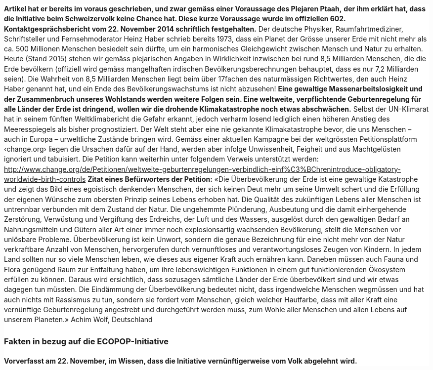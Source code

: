 **Artikel hat er bereits im voraus geschrieben, und zwar gemäss einer Voraussage des Plejaren Ptaah,**
**der ihm erklärt hat, dass die Initiative beim Schweizervolk keine Chance hat. Diese kurze Voraussage**
**wurde im offiziellen 602. Kontaktgesprächsbericht vom 22. November 2014 schriftlich festgehalten.**
Der deutsche Physiker, Raumfahrtmediziner, Schriftsteller und Fernsehmoderator Heinz Haber schrieb bereits 1973, dass ein Planet der Grösse unserer Erde mit nicht mehr als ca. 500 Millionen Menschen besiedelt sein dürfte, um ein harmonisches Gleichgewicht zwischen Mensch und Natur zu erhalten.
Heute (Stand 2015) stehen wir gemäss plejarischen Angaben in Wirklichkeit inzwischen bei rund 8,5 Milliarden Menschen, die die Erde bevölkern (offiziell wird gemäss mangelhaften irdischen Bevölkerungsberechnungen behauptet, dass es nur 7,2 Milliarden seien). Die Wahrheit von 8,5 Milliarden Menschen liegt beim über 17fachen des naturmässigen Richtwertes, den auch Heinz Haber genannt hat, und ein Ende des Bevölkerungswachstums ist nicht abzusehen!
**Eine gewaltige Massenarbeitslosigkeit und der Zusammenbruch unseres Wohlstands werden weitere**
**Folgen sein. Eine weltweite, verpflichtende Geburtenregelung für alle Länder der Erde ist dringend,**
**wollen wir die drohende Klimakatastrophe noch etwas abschwächen.**
Selbst der UN-Klimarat hat in seinem fünften Weltklimabericht die Gefahr erkannt, jedoch verharm losend lediglich einen höheren Anstieg des Meeresspiegels als bisher prognostiziert. Der Welt steht aber eine nie gekannte Klimakatastrophe bevor, die uns Menschen – auch in Europa – urweltliche Zustände bringen wird. Gemäss einer aktuellen Kampagne bei der weltgrössten Petitionsplattform ‹change.org› liegen die Ursachen dafür auf der Hand, werden aber infolge Unwissenheit, Feigheit und aus Machtgelüsten ignoriert und tabuisiert.
Die Petition kann weiterhin unter folgendem Verweis unterstützt werden: http://www.change.org/de/Petitionen/weltweite-geburtenregelungen-verbindlich-einf%C3%BChrenintroduce-obligatory-worldwide-birth-controls
**Zitat eines Befürworters der Petition:**
«Die Überbevölkerung der Erde ist eine gewaltige Katastrophe und zeigt das Bild eines egoistisch denkenden Menschen, der sich keinen Deut mehr um seine Umwelt schert und die Erfüllung der eigenen Wünsche zum obersten Prinzip seines Lebens erhoben hat. Die Qualität des zukünftigen Lebens aller Menschen ist untrennbar verbunden mit dem Zustand der Natur. Die ungehemmte Plünderung, Ausbeutung und die damit einhergehende Zerstörung, Verwüstung und Vergiftung des Erdreichs, der Luft und des Wassers, ausgelöst durch den gewaltigen Bedarf an Nahrungsmitteln und Gütern aller Art einer immer noch explosionsartig wachsenden Bevölkerung, stellt die Menschen vor unlösbare Probleme.
Überbevölkerung ist kein Unwort, sondern die genaue Bezeichnung für eine nicht mehr von der Natur verkraftbare Anzahl von Menschen, hervorgerufen durch vernunftloses und verantwortungsloses Zeugen von Kindern. In jedem Land sollten nur so viele Menschen leben, wie dieses aus eigener Kraft auch ernähren kann. Daneben müssen auch Fauna und Flora genügend Raum zur Entfaltung haben, um ihre lebenswichtigen Funktionen in einem gut funktionierenden Ökosystem erfüllen zu können. Daraus wird ersichtlich, dass sozusagen sämtliche Länder der Erde überbevölkert sind und wir etwas dagegen tun müssten. Die Eindämmung der Überbevölkerung bedeutet nicht, dass irgendwelche Menschen wegmüssen und hat auch nichts mit Rassismus zu tun, sondern sie fordert vom Menschen, gleich welcher Hautfarbe, dass mit aller Kraft eine vernünftige Geburtenregelung angestrebt und durchgeführt werden muss, zum Wohle aller Menschen und allen Lebens auf unserem Planeten.» Achim Wolf, Deutschland
### Fakten in bezug auf die ECOPOP-Initiative
**Vorverfasst am 22. November, im Wissen, dass die Initiative vernünftigerweise vom Volk abgelehnt**
**wird.**